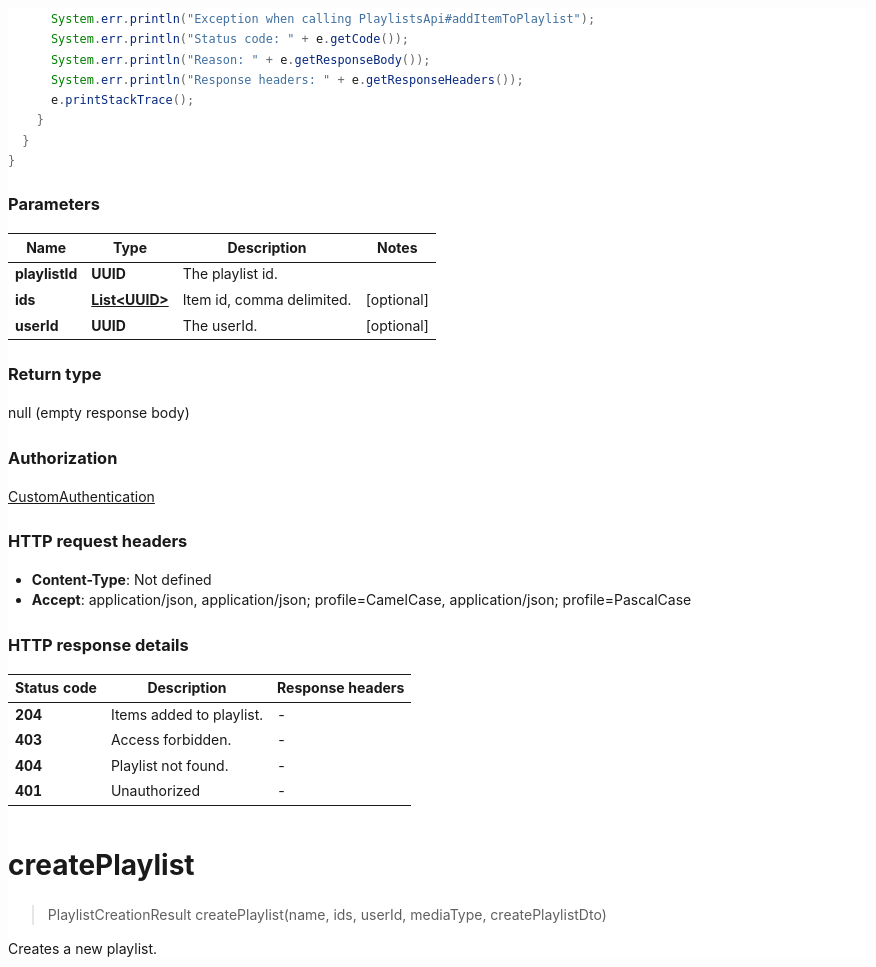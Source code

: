 ```java
      System.err.println("Exception when calling PlaylistsApi#addItemToPlaylist");
      System.err.println("Status code: " + e.getCode());
      System.err.println("Reason: " + e.getResponseBody());
      System.err.println("Response headers: " + e.getResponseHeaders());
      e.printStackTrace();
    }
  }
}
```

### Parameters

| Name | Type | Description  | Notes |
|------------- | ------------- | ------------- | -------------|
| **playlistId** | **UUID**| The playlist id. | |
| **ids** | [**List&lt;UUID&gt;**](UUID.md)| Item id, comma delimited. | [optional] |
| **userId** | **UUID**| The userId. | [optional] |

### Return type

null (empty response body)

### Authorization

[CustomAuthentication](../README.md#CustomAuthentication)

### HTTP request headers

 - **Content-Type**: Not defined
 - **Accept**: application/json, application/json; profile=CamelCase, application/json; profile=PascalCase

### HTTP response details
| Status code | Description | Response headers |
|-------------|-------------|------------------|
| **204** | Items added to playlist. |  -  |
| **403** | Access forbidden. |  -  |
| **404** | Playlist not found. |  -  |
| **401** | Unauthorized |  -  |

<a id="createPlaylist"></a>
# **createPlaylist**
> PlaylistCreationResult createPlaylist(name, ids, userId, mediaType, createPlaylistDto)

Creates a new playlist.
